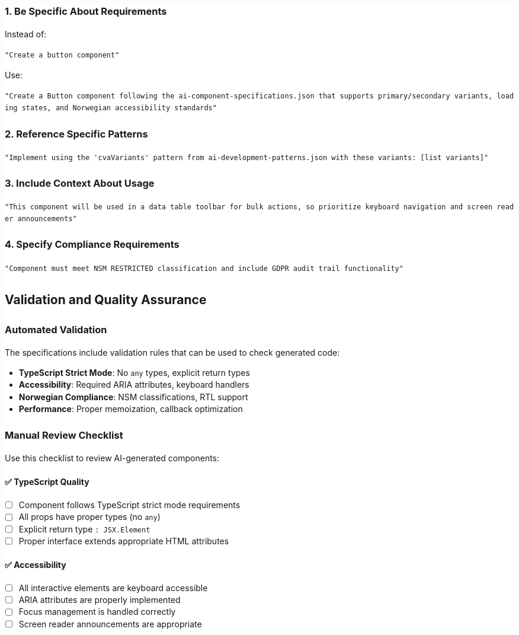 ### 1. Be Specific About Requirements

Instead of:
```
"Create a button component"
```

Use:
```
"Create a Button component following the ai-component-specifications.json that supports primary/secondary variants, loading states, and Norwegian accessibility standards"
```

### 2. Reference Specific Patterns

```
"Implement using the 'cvaVariants' pattern from ai-development-patterns.json with these variants: [list variants]"
```

### 3. Include Context About Usage

```
"This component will be used in a data table toolbar for bulk actions, so prioritize keyboard navigation and screen reader announcements"
```

### 4. Specify Compliance Requirements

```
"Component must meet NSM RESTRICTED classification and include GDPR audit trail functionality"
```

## Validation and Quality Assurance

### Automated Validation

The specifications include validation rules that can be used to check generated code:

- **TypeScript Strict Mode**: No `any` types, explicit return types
- **Accessibility**: Required ARIA attributes, keyboard handlers
- **Norwegian Compliance**: NSM classifications, RTL support
- **Performance**: Proper memoization, callback optimization

### Manual Review Checklist

Use this checklist to review AI-generated components:

#### ✅ TypeScript Quality
- [ ] Component follows TypeScript strict mode requirements
- [ ] All props have proper types (no `any`)
- [ ] Explicit return type `: JSX.Element`
- [ ] Proper interface extends appropriate HTML attributes

#### ✅ Accessibility
- [ ] All interactive elements are keyboard accessible
- [ ] ARIA attributes are properly implemented
- [ ] Focus management is handled correctly
- [ ] Screen reader announcements are appropriate
